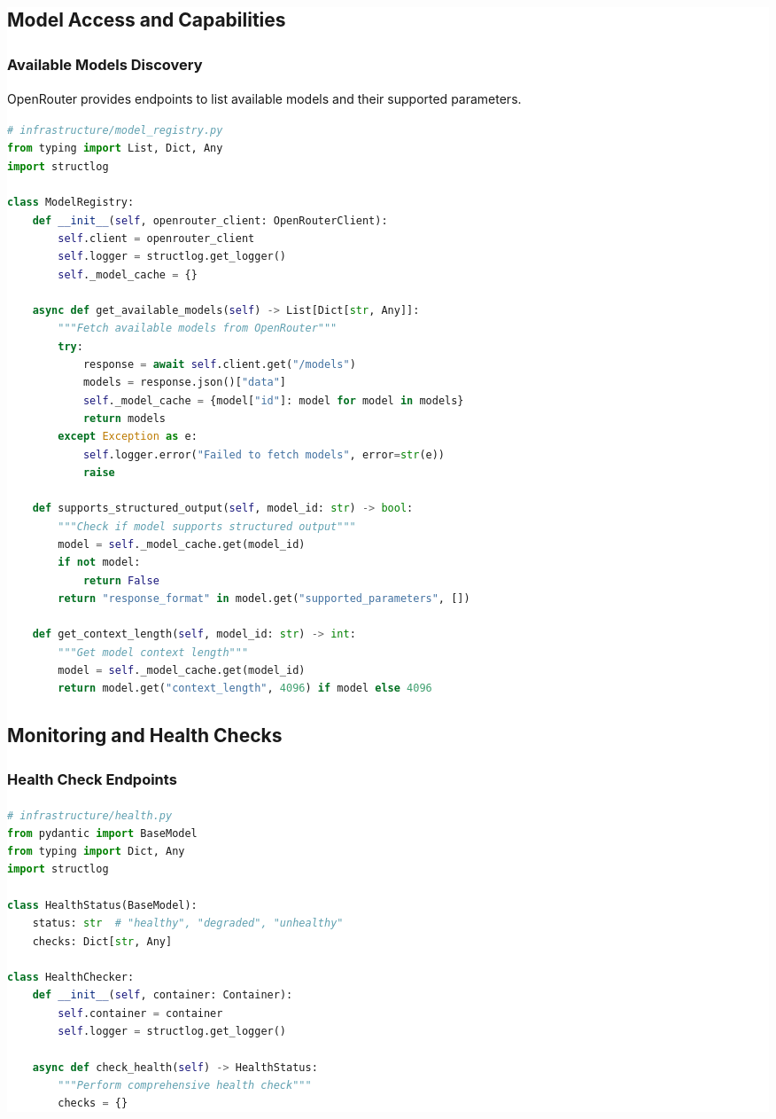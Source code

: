 ## Model Access and Capabilities

### Available Models Discovery

OpenRouter provides endpoints to list available models and their supported parameters.

```python
# infrastructure/model_registry.py
from typing import List, Dict, Any
import structlog

class ModelRegistry:
    def __init__(self, openrouter_client: OpenRouterClient):
        self.client = openrouter_client
        self.logger = structlog.get_logger()
        self._model_cache = {}

    async def get_available_models(self) -> List[Dict[str, Any]]:
        """Fetch available models from OpenRouter"""
        try:
            response = await self.client.get("/models")
            models = response.json()["data"]
            self._model_cache = {model["id"]: model for model in models}
            return models
        except Exception as e:
            self.logger.error("Failed to fetch models", error=str(e))
            raise

    def supports_structured_output(self, model_id: str) -> bool:
        """Check if model supports structured output"""
        model = self._model_cache.get(model_id)
        if not model:
            return False
        return "response_format" in model.get("supported_parameters", [])

    def get_context_length(self, model_id: str) -> int:
        """Get model context length"""
        model = self._model_cache.get(model_id)
        return model.get("context_length", 4096) if model else 4096
```

## Monitoring and Health Checks

### Health Check Endpoints

```python
# infrastructure/health.py
from pydantic import BaseModel
from typing import Dict, Any
import structlog

class HealthStatus(BaseModel):
    status: str  # "healthy", "degraded", "unhealthy"
    checks: Dict[str, Any]

class HealthChecker:
    def __init__(self, container: Container):
        self.container = container
        self.logger = structlog.get_logger()

    async def check_health(self) -> HealthStatus:
        """Perform comprehensive health check"""
        checks = {}
```